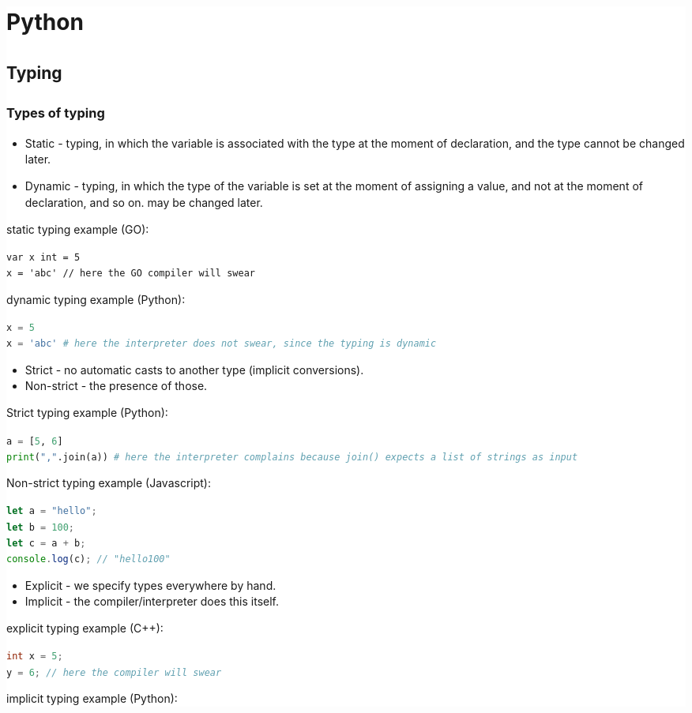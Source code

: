 # Python

## Typing

### Types of typing

- Static - typing, in which the variable is associated with the type at the moment of declaration, and the type cannot be changed later.

- Dynamic - typing, in which the type of the variable is set at the moment of assigning a value, and not at the moment of declaration, and so on. may be changed later.

static typing example (GO):

```golang
var x int = 5
x = 'abc' // here the GO compiler will swear
```

dynamic typing example (Python):

```python
x = 5
x = 'abc' # here the interpreter does not swear, since the typing is dynamic
```

- Strict - no automatic casts to another type (implicit conversions).
- Non-strict - the presence of those.

Strict typing example (Python):

```python
a = [5, 6]
print(",".join(a)) # here the interpreter complains because join() expects a list of strings as input
```

Non-strict typing example (Javascript):

```javascript
let a = "hello";
let b = 100;
let c = a + b;
console.log(c); // "hello100"
```

- Explicit - we specify types everywhere by hand.
- Implicit - the compiler/interpreter does this itself.

explicit typing example (C++):

```C++
int x = 5;
y = 6; // here the compiler will swear
```

implicit typing example (Python):
